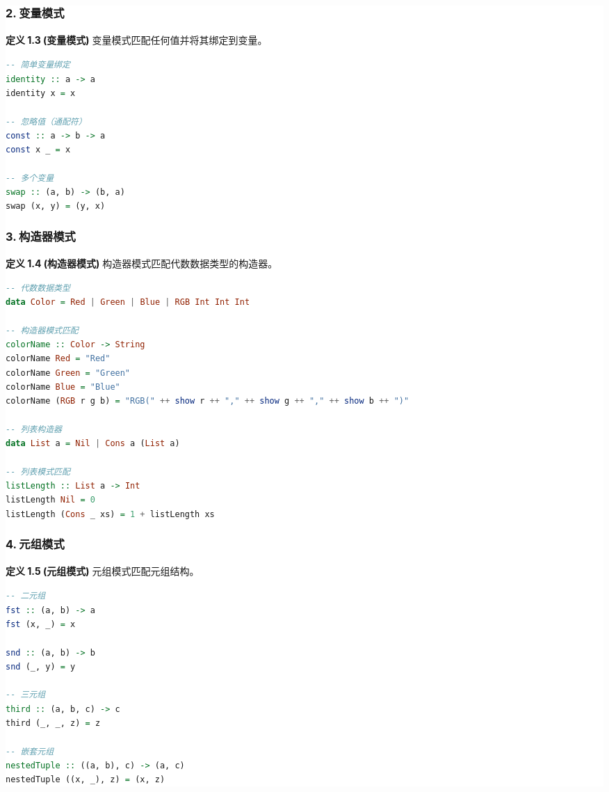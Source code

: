 ### 2. 变量模式

**定义 1.3 (变量模式)**
变量模式匹配任何值并将其绑定到变量。

```haskell
-- 简单变量绑定
identity :: a -> a
identity x = x

-- 忽略值（通配符）
const :: a -> b -> a
const x _ = x

-- 多个变量
swap :: (a, b) -> (b, a)
swap (x, y) = (y, x)
```

### 3. 构造器模式

**定义 1.4 (构造器模式)**
构造器模式匹配代数数据类型的构造器。

```haskell
-- 代数数据类型
data Color = Red | Green | Blue | RGB Int Int Int

-- 构造器模式匹配
colorName :: Color -> String
colorName Red = "Red"
colorName Green = "Green"
colorName Blue = "Blue"
colorName (RGB r g b) = "RGB(" ++ show r ++ "," ++ show g ++ "," ++ show b ++ ")"

-- 列表构造器
data List a = Nil | Cons a (List a)

-- 列表模式匹配
listLength :: List a -> Int
listLength Nil = 0
listLength (Cons _ xs) = 1 + listLength xs
```

### 4. 元组模式

**定义 1.5 (元组模式)**
元组模式匹配元组结构。

```haskell
-- 二元组
fst :: (a, b) -> a
fst (x, _) = x

snd :: (a, b) -> b
snd (_, y) = y

-- 三元组
third :: (a, b, c) -> c
third (_, _, z) = z

-- 嵌套元组
nestedTuple :: ((a, b), c) -> (a, c)
nestedTuple ((x, _), z) = (x, z)
```
